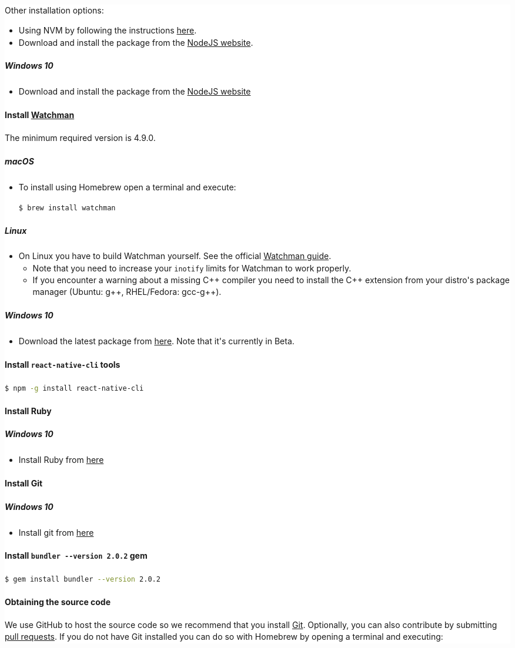 Other installation options:

-   Using NVM by following the instructions [here](https://github.com/creationix/nvm#install-script).
-   Download and install the package from the [NodeJS website](https://nodejs.org/en).

##### Windows 10
-   Download and install the package from the [NodeJS website](https://nodejs.org/en/)

#### Install [Watchman](https://facebook.github.io/watchman)

The minimum required version is 4.9.0.

##### macOS

- To install using Homebrew open a terminal and execute:

    ```sh
    $ brew install watchman
    ```
    
##### Linux

- On Linux you have to build Watchman yourself. See the official [Watchman guide](https://facebook.github.io/watchman/docs/install.html#installing-from-source).
   - Note that you need to increase your `inotify` limits for Watchman to work properly.
   - If you encounter a warning about a missing C++ compiler you need to install the C++ extension from your distro's package manager (Ubuntu: g++, RHEL/Fedora: gcc-g++).

##### Windows 10
- Download the latest package from [here](https://github.com/facebook/watchman/releases/tag/v2020.07.27.00). Note that it's currently in Beta.
#### Install `react-native-cli` tools

```sh
$ npm -g install react-native-cli
```
#### Install Ruby
##### Windows 10
- Install Ruby from [here](https://rubyinstaller.org/)
#### Install Git
##### Windows 10
- Install git from [here](https://git-scm.com/download/win)

#### Install `bundler --version 2.0.2` gem

```sh
$ gem install bundler --version 2.0.2
```
#### Obtaining the source code

We use GitHub to host the source code so we recommend that you install [Git](https://git-scm.com/). Optionally, you can also contribute by submitting [pull requests](https://help.github.com/articles/creating-a-pull-request). If you do not have Git installed you can do so with Homebrew by opening a terminal and executing:
